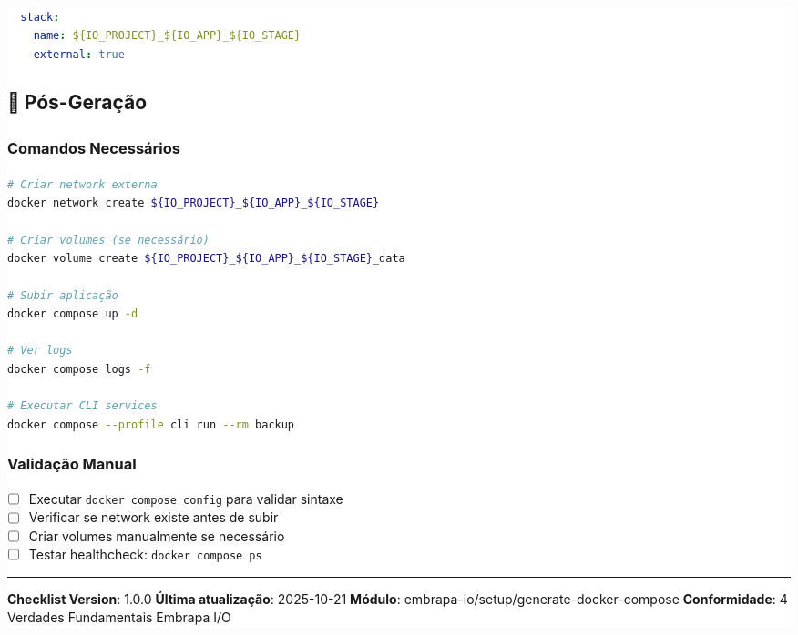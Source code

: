 ```yaml
  stack:
    name: ${IO_PROJECT}_${IO_APP}_${IO_STAGE}
    external: true
```

## 🔄 Pós-Geração

### Comandos Necessários
```bash
# Criar network externa
docker network create ${IO_PROJECT}_${IO_APP}_${IO_STAGE}

# Criar volumes (se necessário)
docker volume create ${IO_PROJECT}_${IO_APP}_${IO_STAGE}_data

# Subir aplicação
docker compose up -d

# Ver logs
docker compose logs -f

# Executar CLI services
docker compose --profile cli run --rm backup
```

### Validação Manual
- [ ] Executar `docker compose config` para validar sintaxe
- [ ] Verificar se network existe antes de subir
- [ ] Criar volumes manualmente se necessário
- [ ] Testar healthcheck: `docker compose ps`

---

**Checklist Version**: 1.0.0
**Última atualização**: 2025-10-21
**Módulo**: embrapa-io/setup/generate-docker-compose
**Conformidade**: 4 Verdades Fundamentais Embrapa I/O
